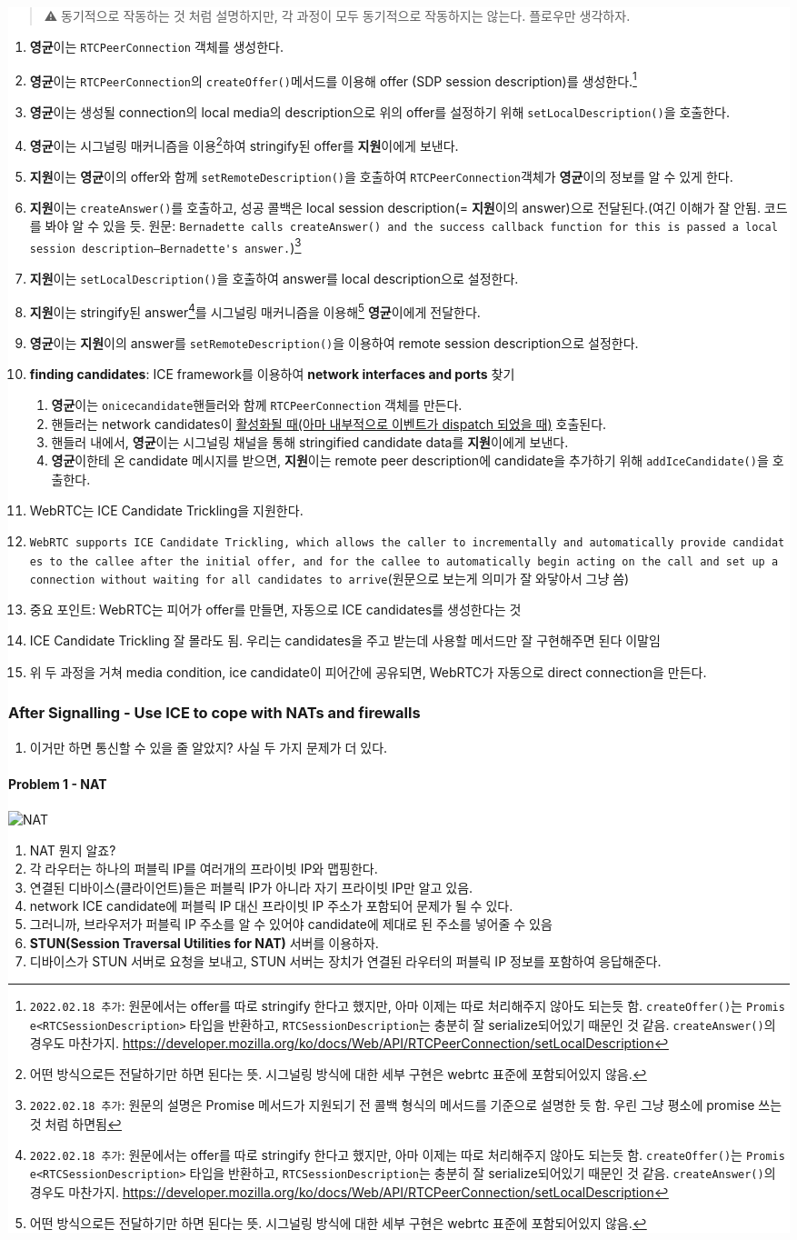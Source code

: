    > :warning: 동기적으로 작동하는 것 처럼 설명하지만, 각 과정이 모두 동기적으로 작동하지는 않는다. 플로우만 생각하자.

   1. **영균**이는 `RTCPeerConnection` 객체를 생성한다.
   1. **영균**이는 `RTCPeerConnection`의 `createOffer()`메서드를 이용해 offer (SDP session description)를 생성한다.[^createoffer]
      [^createoffer]:`2022.02.18 추가`:
      원문에서는 offer를 따로 stringify 한다고 했지만, 아마 이제는 따로 처리해주지 않아도 되는듯 함.
      `createOffer()`는 `Promise<RTCSessionDescription>` 타입을 반환하고, `RTCSessionDescription`는 충분히 잘 serialize되어있기 때문인 것 같음. `createAnswer()`의 경우도 마찬가지.
      https://developer.mozilla.org/ko/docs/Web/API/RTCPeerConnection/setLocalDescription
   1. **영균**이는 생성될 connection의 local media의 description으로 위의 offer를 설정하기 위해 `setLocalDescription()`을 호출한다.
   1. **영균**이는 시그널링 매커니즘을 이용[^usesignalingmechanism]하여 stringify된 offer를 **지원**이에게 보낸다.
      [^usesignalingmechanism]: 어떤 방식으로든 전달하기만 하면 된다는 뜻.
      시그널링 방식에 대한 세부 구현은 webrtc 표준에 포함되어있지 않음.
   1. **지원**이는 **영균**이의 offer와 함께 `setRemoteDescription()`을 호출하여 `RTCPeerConnection`객체가 **영균**이의 정보를 알 수 있게 한다.
   1. **지원**이는 `createAnswer()`를 호출하고, 성공 콜백은 local session description(= **지원**이의 answer)으로 전달된다.(여긴 이해가 잘 안됨. 코드를 봐야 알 수 있을 듯. 원문: `Bernadette calls createAnswer() and the success callback function for this is passed a local session description—Bernadette's answer.`)[^createanswercallback]
      [^createanswercallback]:`2022.02.18 추가`:
      원문의 설명은 Promise 메서드가 지원되기 전 콜백 형식의 메서드를 기준으로 설명한 듯 함. 우린 그냥 평소에 promise 쓰는 것 처럼 하면됨
   1. **지원**이는 `setLocalDescription()`을 호출하여 answer를 local description으로 설정한다.
   1. **지원**이는 stringify된 answer[^createoffer]를 시그널링 매커니즘을 이용해[^usesignalingmechanism] **영균**이에게 전달한다.
   1. **영균**이는 **지원**이의 answer를 `setRemoteDescription()`을 이용하여 remote session description으로 설정한다.

1. **finding candidates**: ICE framework를 이용하여 **network interfaces and ports** 찾기
   1. **영균**이는 `onicecandidate`핸들러와 함께 `RTCPeerConnection` 객체를 만든다.
   1. 핸들러는 network candidates이 <U>활성화될 때(아마 내부적으로 이벤트가 dispatch 되었을 때)</U> 호출된다.
   1. 핸들러 내에서, **영균**이는 시그널링 채널을 통해 stringified candidate data를 **지원**이에게 보낸다.
   1. **영균**이한테 온 candidate 메시지를 받으면, **지원**이는 remote peer description에 candidate을 추가하기 위해 `addIceCandidate()`을 호출한다.
1. WebRTC는 ICE Candidate Trickling을 지원한다.
1. `WebRTC supports ICE Candidate Trickling, which allows the caller to incrementally and automatically provide candidates to the callee after the initial offer, and for the callee to automatically begin acting on the call and set up a connection without waiting for all candidates to arrive`(원문으로 보는게 의미가 잘 와닿아서 그냥 씀)
1. 중요 포인트: WebRTC는 피어가 offer를 만들면, 자동으로 ICE candidates를 생성한다는 것
1. ICE Candidate Trickling 잘 몰라도 됨. 우리는 candidates을 주고 받는데 사용할 메서드만 잘 구현해주면 된다 이말임
1. 위 두 과정을 거쳐 media condition, ice candidate이 피어간에 공유되면, WebRTC가 자동으로 direct connection을 만든다.

### After Signalling - Use ICE to cope with NATs and firewalls

1. 이거만 하면 통신할 수 있을 줄 알았지? 사실 두 가지 문제가 더 있다.

#### Problem 1 - NAT

![NAT](https://miro.medium.com/max/1400/1*EtSQG-F77u-aK8HSzedT1Q.png)

1. NAT 뭔지 알죠?
1. 각 라우터는 하나의 퍼블릭 IP를 여러개의 프라이빗 IP와 맵핑한다.
1. 연결된 디바이스(클라이언트)들은 퍼블릭 IP가 아니라 자기 프라이빗 IP만 알고 있음.
1. network ICE candidate에 퍼블릭 IP 대신 프라이빗 IP 주소가 포함되어 문제가 될 수 있다.
1. 그러니까, 브라우저가 퍼블릭 IP 주소를 알 수 있어야 candidate에 제대로 된 주소를 넣어줄 수 있음
1. **STUN(Session Traversal Utilities for NAT)** 서버를 이용하자.
1. 디바이스가 STUN 서버로 요청을 보내고, STUN 서버는 장치가 연결된 라우터의 퍼블릭 IP 정보를 포함하여 응답해준다.
